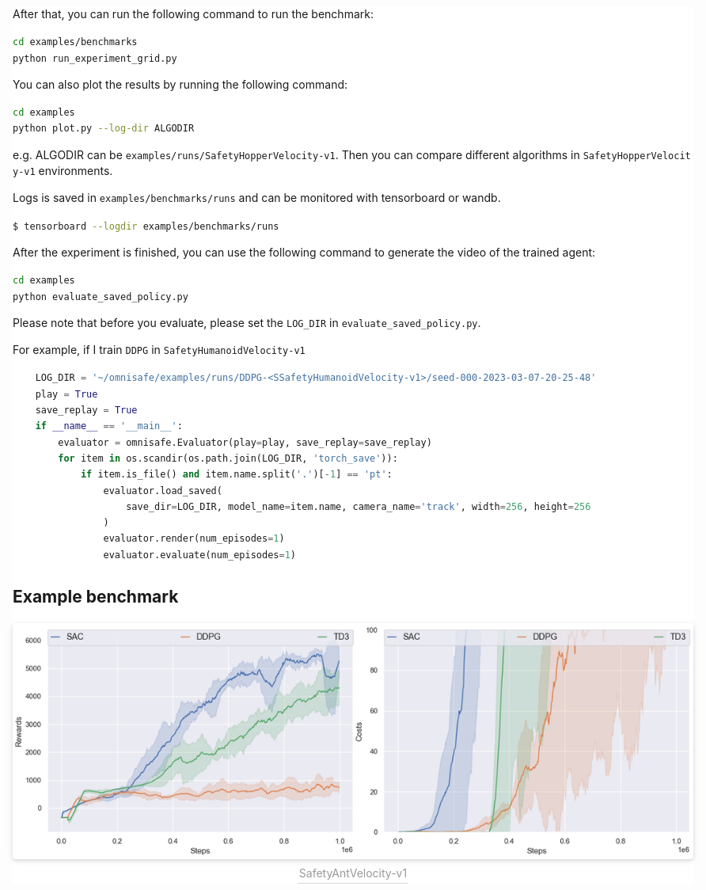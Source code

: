 After that, you can run the following command to run the benchmark:

```bash
cd examples/benchmarks
python run_experiment_grid.py
```

You can also plot the results by running the following command:

```bash
cd examples
python plot.py --log-dir ALGODIR
```

e.g. ALGODIR can be ``examples/runs/SafetyHopperVelocity-v1``.
Then you can compare different algorithms in ``SafetyHopperVelocity-v1`` environments.

Logs is saved in `examples/benchmarks/runs` and can be monitored with tensorboard or wandb.

```bash
$ tensorboard --logdir examples/benchmarks/runs
```

After the experiment is finished, you can use the following command to generate the video of the trained agent:

```bash
cd examples
python evaluate_saved_policy.py
```
Please note that before you evaluate, please set the ``LOG_DIR`` in ``evaluate_saved_policy.py``.

For example, if I train ``DDPG`` in ``SafetyHumanoidVelocity-v1``

```python
    LOG_DIR = '~/omnisafe/examples/runs/DDPG-<SSafetyHumanoidVelocity-v1>/seed-000-2023-03-07-20-25-48'
    play = True
    save_replay = True
    if __name__ == '__main__':
        evaluator = omnisafe.Evaluator(play=play, save_replay=save_replay)
        for item in os.scandir(os.path.join(LOG_DIR, 'torch_save')):
            if item.is_file() and item.name.split('.')[-1] == 'pt':
                evaluator.load_saved(
                    save_dir=LOG_DIR, model_name=item.name, camera_name='track', width=256, height=256
                )
                evaluator.render(num_episodes=1)
                evaluator.evaluate(num_episodes=1)
```

## Example benchmark

<center>
    <img style="border-radius: 0.3125em;
    box-shadow: 0 2px 4px 0 rgba(34,36,38,.12),0 2px 10px 0 rgba(34,36,38,.08);"
    src="./benchmarks/Ant.png">
    <br>
    <div style="color:orange; border-bottom: 1px solid #d9d9d9;
    display: inline-block;
    color: #999;
    padding: 2px;">SafetyAntVelocity-v1</div>
</center>
